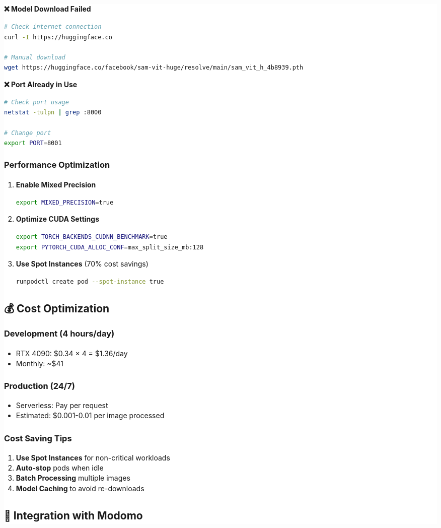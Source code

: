 **❌ Model Download Failed**
```bash
# Check internet connection
curl -I https://huggingface.co

# Manual download
wget https://huggingface.co/facebook/sam-vit-huge/resolve/main/sam_vit_h_4b8939.pth
```

**❌ Port Already in Use**
```bash
# Check port usage
netstat -tulpn | grep :8000

# Change port
export PORT=8001
```

### Performance Optimization

1. **Enable Mixed Precision**
   ```bash
   export MIXED_PRECISION=true
   ```

2. **Optimize CUDA Settings**
   ```bash
   export TORCH_BACKENDS_CUDNN_BENCHMARK=true
   export PYTORCH_CUDA_ALLOC_CONF=max_split_size_mb:128
   ```

3. **Use Spot Instances** (70% cost savings)
   ```bash
   runpodctl create pod --spot-instance true
   ```

## 💰 Cost Optimization

### Development (4 hours/day)
- RTX 4090: $0.34 × 4 = $1.36/day
- Monthly: ~$41

### Production (24/7)
- Serverless: Pay per request
- Estimated: $0.001-0.01 per image processed

### Cost Saving Tips
1. **Use Spot Instances** for non-critical workloads
2. **Auto-stop** pods when idle
3. **Batch Processing** multiple images
4. **Model Caching** to avoid re-downloads

## 🔄 Integration with Modomo
